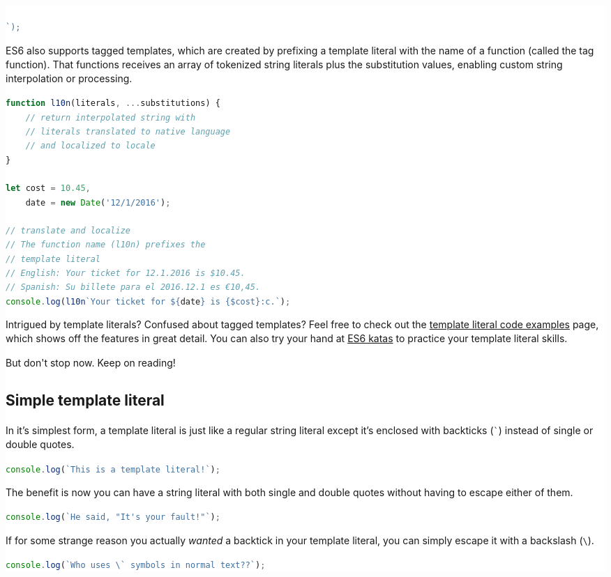 ```js

`);
```

ES6 also supports tagged templates, which are created by prefixing a template literal with the name of a function (called the tag function). That functions receives an array of tokenized string literals plus the substitution values, enabling custom string interpolation or processing.

```js
function l10n(literals, ...substitutions) {
	// return interpolated string with
	// literals translated to native language
	// and localized to locale
}

let cost = 10.45,
	date = new Date('12/1/2016');

// translate and localize
// The function name (l10n) prefixes the
// template literal
// English: Your ticket for 12.1.2016 is $10.45.
// Spanish: Su billete para el 2016.12.1 es €10,45.
console.log(l10n`Your ticket for ${date} is {$cost}:c.`);
```

Intrigued by template literals? Confused about tagged templates? Feel free to check out the [template literal code examples](http://benmvp.github.io/learning-es6/#template-literals) page, which shows off the features in great detail. You can also try your hand at [ES6 katas](http://es6katas.org/) to practice your template literal skills.

But don't stop now. Keep on reading!

## Simple template literal

In it’s simplest form, a template literal is just like a regular string literal except it’s enclosed with backticks (`` ` ``) instead of single or double quotes.

```js
console.log(`This is a template literal!`);
```

The benefit is now you can have a string literal with both single and double quotes without having to escape either of them.

```js
console.log(`He said, "It's your fault!"`);
```

If for some strange reason you actually *wanted* a backtick in your template literal, you can simply escape it with a backslash (`\`).

```js
console.log(`Who uses \` symbols in normal text??`);
```
